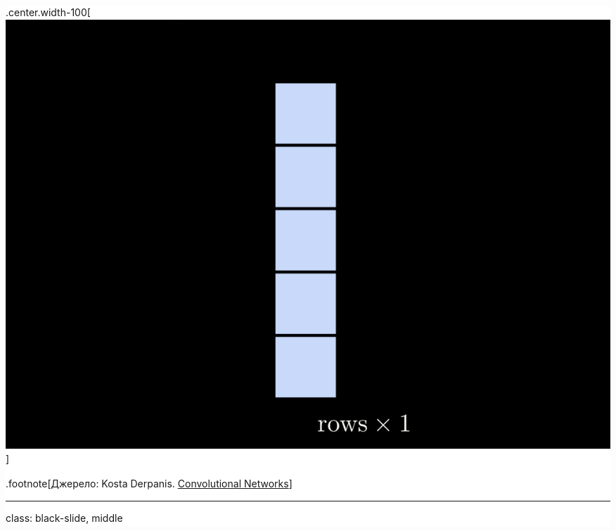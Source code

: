 .center.width-100[![](figures/lec4/t1.png)]

.footnote[Джерело: Kosta Derpanis. [Convolutional Networks](pdf/ConvNets.pdf)]

---

class: black-slide, middle
